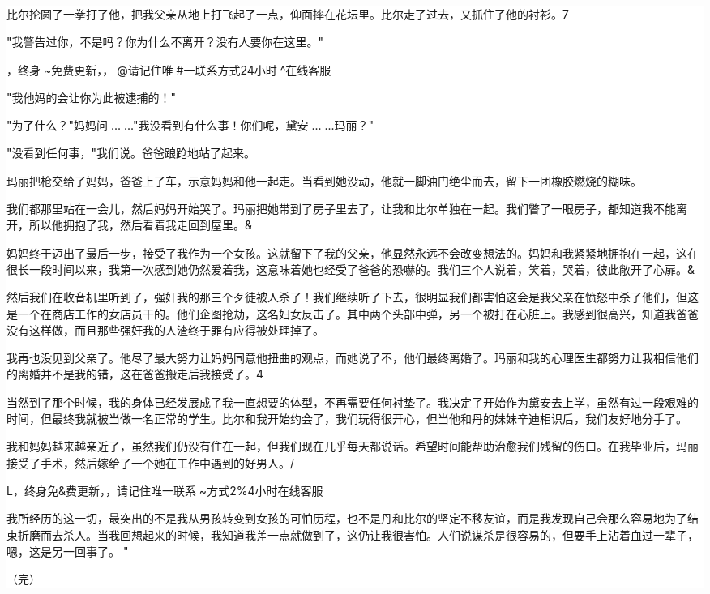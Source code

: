 


比尔抡圆了一拳打了他，把我父亲从地上打飞起了一点，仰面摔在花坛里。比尔走了过去，又抓住了他的衬衫。7



"我警告过你，不是吗？你为什么不离开？没有人要你在这里。"



，终身 ~免费更新，， @请记住唯 #一联系方式24小时 ^在线客服



"我他妈的会让你为此被逮捕的！"



"为了什么？"妈妈问 ... ..."我没看到有什么事！你们呢，黛安 ... ...玛丽？"





"没看到任何事，"我们说。爸爸踉跄地站了起来。



玛丽把枪交给了妈妈，爸爸上了车，示意妈妈和他一起走。当看到她没动，他就一脚油门绝尘而去，留下一团橡胶燃烧的糊味。





我们都那里站在一会儿，然后妈妈开始哭了。玛丽把她带到了房子里去了，让我和比尔单独在一起。我们瞥了一眼房子，都知道我不能离开，所以他拥抱了我，然后看着我走回到屋里。&



妈妈终于迈出了最后一步，接受了我作为一个女孩。这就留下了我的父亲，他显然永远不会改变想法的。妈妈和我紧紧地拥抱在一起，这在很长一段时间以来，我第一次感到她仍然爱着我，这意味着她也经受了爸爸的恐嚇的。我们三个人说着，笑着，哭着，彼此敞开了心扉。&



然后我们在收音机里听到了，强奸我的那三个歹徒被人杀了！我们继续听了下去，很明显我们都害怕这会是我父亲在愤怒中杀了他们，但这是一个在商店工作的女店员干的。他们企图抢劫，这名妇女反击了。其中两个头部中弹，另一个被打在心脏上。我感到很高兴，知道我爸爸没有这样做，而且那些强奸我的人渣终于罪有应得被处理掉了。





我再也没见到父亲了。他尽了最大努力让妈妈同意他扭曲的观点，而她说了不，他们最终离婚了。玛丽和我的心理医生都努力让我相信他们的离婚并不是我的错，这在爸爸搬走后我接受了。4



当然到了那个时候，我的身体已经发展成了我一直想要的体型，不再需要任何衬垫了。我决定了开始作为黛安去上学，虽然有过一段艰难的时间，但最终我就被当做一名正常的学生。比尔和我开始约会了，我们玩得很开心，但当他和丹的妹妹辛迪相识后，我们友好地分手了。





我和妈妈越来越亲近了，虽然我们仍没有住在一起，但我们现在几乎每天都说话。希望时间能帮助治愈我们残留的伤口。在我毕业后，玛丽接受了手术，然后嫁给了一个她在工作中遇到的好男人。/

L，终身免&费更新，，请记住唯一联系 ~方式2%4小时在线客服





我所经历的这一切，最突出的不是我从男孩转变到女孩的可怕历程，也不是丹和比尔的坚定不移友谊，而是我发现自己会那么容易地为了结束折磨而去杀人。当我回想起来的时候，我知道我差一点就做到了，这仍让我很害怕。人们说谋杀是很容易的，但要手上沾着血过一辈子，嗯，这是另一回事了。 "





（完）


